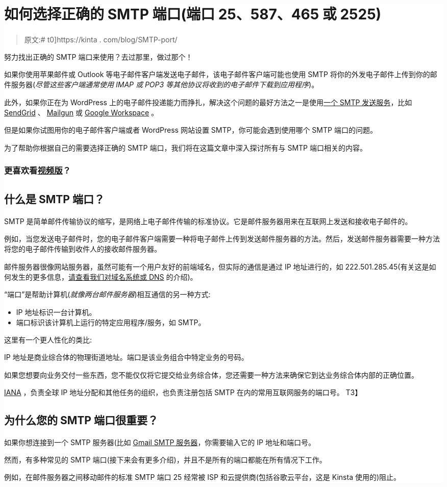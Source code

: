 # 如何选择正确的 SMTP 端口(端口 25、587、465 或 2525)

> 原文:# t0]https://kinta . com/blog/SMTP-port/

努力找出正确的 SMTP 端口来使用？去过那里，做过那个！

如果你使用苹果邮件或 Outlook 等电子邮件客户端发送电子邮件，该电子邮件客户端可能也使用 SMTP 将你的外发电子邮件上传到你的邮件服务器(*尽管这些客户端通常使用 IMAP 或 POP3 等其他协议将收到的电子邮件下载到应用程序*)。

此外，如果你正在为 WordPress 上的电子邮件投递能力而挣扎，解决这个问题的最好方法之一是使用[一个 SMTP 发送服务](https://kinsta.com/blog/free-smtp-server/)，比如 [SendGrid](https://kinsta.com/knowledgebase/sendgrid-wordpress/) 、 [Mailgun](https://kinsta.com/knowledgebase/mailgun-wordpress/) 或 [Google Workspace](https://kinsta.com/blog/google-workspace/) 。

但是如果你试图用你的电子邮件客户端或者 WordPress 网站设置 SMTP，你可能会遇到使用哪个 SMTP 端口的问题。

为了帮助你根据自己的需要选择正确的 SMTP 端口，我们将在这篇文章中深入探讨所有与 SMTP 端口相关的内容。

### 更喜欢看[视频版](https://www.youtube.com/watch?v=5lkLFGfb0G8)？



## 什么是 SMTP 端口？

SMTP 是简单邮件传输协议的缩写，是网络上电子邮件传输的标准协议。它是邮件服务器用来在互联网上发送和接收电子邮件的。









例如，当您发送电子邮件时，您的电子邮件客户端需要一种将电子邮件上传到发送邮件服务器的方法。然后，发送邮件服务器需要一种方法将您的电子邮件传输到收件人的接收邮件服务器。

邮件服务器很像网站服务器，虽然可能有一个用户友好的前端域名，但实际的通信是通过 IP 地址进行的，如 222.501.285.45(有关这是如何发生的更多信息，[请查看我们对域名系统或 DNS](https://kinsta.com/knowledgebase/what-is-dns/) 的介绍)。

“端口”是帮助计算机(*就像两台邮件服务器*)相互通信的另一种方式:

*   IP 地址标识一台计算机。
*   端口标识该计算机上运行的特定应用程序/服务，如 SMTP。

这里有一个更人性化的类比:

IP 地址是商业综合体的物理街道地址。端口是该业务组合中特定业务的号码。

如果您想要向业务交付一些东西，您不能仅仅将它提交给业务综合体，您还需要一种方法来确保它到达业务综合体内部的正确位置。

[IANA](https://www.iana.org/) ，负责全球 IP 地址分配和其他任务的组织，也负责注册包括 SMTP 在内的常用互联网服务的端口号。
T3】

## 为什么您的 SMTP 端口很重要？

如果你想连接到一个 SMTP 服务器(比如 [Gmail SMTP 服务器](https://kinsta.com/blog/gmail-smtp-server/)，你需要输入它的 IP 地址和端口号。

然而，有多种常见的 SMTP 端口(接下来会有更多介绍)，并且不是所有的端口都能在所有情况下工作。

例如，在邮件服务器之间移动邮件的标准 SMTP 端口 25 经常被 ISP 和云提供商(包括谷歌云平台，这是 Kinsta 使用的)阻止。
